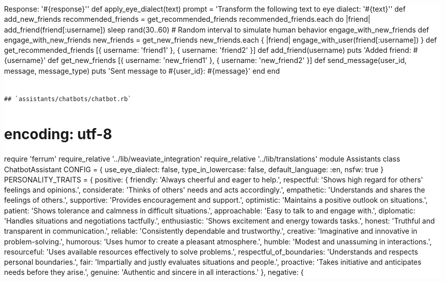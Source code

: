  Response: '#{response}''
    def apply_eye_dialect(text)
      prompt = 'Transform the following text to eye dialect: '#{text}''
    def add_new_friends
      recommended_friends = get_recommended_friends
      recommended_friends.each do |friend|
        add_friend(friend[:username])
        sleep rand(30..60)  # Random interval to simulate human behavior
      engage_with_new_friends
    def engage_with_new_friends
      new_friends = get_new_friends
      new_friends.each { |friend| engage_with_user(friend[:username]) }
    def get_recommended_friends
      [{ username: 'friend1' }, { username: 'friend2' }]
    def add_friend(username)
      puts 'Added friend: #{username}'
    def get_new_friends
      [{ username: 'new_friend1' }, { username: 'new_friend2' }]
    def send_message(user_id, message, message_type)
      puts 'Sent message to #{user_id}: #{message}'
  end
end
```

## `assistants/chatbots/chatbot.rb`
```
# encoding: utf-8

require 'ferrum'
require_relative '../lib/weaviate_integration'
require_relative '../lib/translations'
module Assistants
  class ChatbotAssistant
    CONFIG = {
      use_eye_dialect: false,
      type_in_lowercase: false,
      default_language: :en,
      nsfw: true
    }
    PERSONALITY_TRAITS = {
      positive: {
        friendly: 'Always cheerful and eager to help.',
        respectful: 'Shows high regard for others' feelings and opinions.',
        considerate: 'Thinks of others' needs and acts accordingly.',
        empathetic: 'Understands and shares the feelings of others.',
        supportive: 'Provides encouragement and support.',
        optimistic: 'Maintains a positive outlook on situations.',
        patient: 'Shows tolerance and calmness in difficult situations.',
        approachable: 'Easy to talk to and engage with.',
        diplomatic: 'Handles situations and negotiations tactfully.',
        enthusiastic: 'Shows excitement and energy towards tasks.',
        honest: 'Truthful and transparent in communication.',
        reliable: 'Consistently dependable and trustworthy.',
        creative: 'Imaginative and innovative in problem-solving.',
        humorous: 'Uses humor to create a pleasant atmosphere.',
        humble: 'Modest and unassuming in interactions.',
        resourceful: 'Uses available resources effectively to solve problems.',
        respectful_of_boundaries: 'Understands and respects personal boundaries.',
        fair: 'Impartially and justly evaluates situations and people.',
        proactive: 'Takes initiative and anticipates needs before they arise.',
        genuine: 'Authentic and sincere in all interactions.'
      },
      negative: {